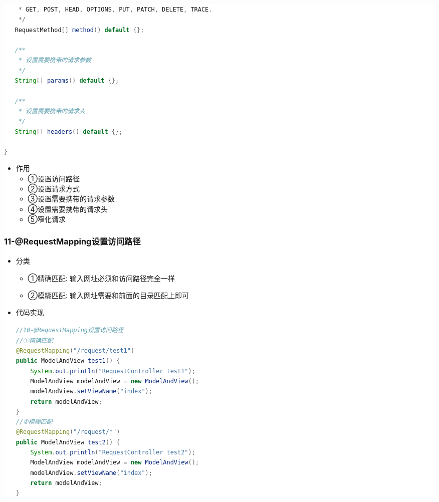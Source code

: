   ```java
      * GET, POST, HEAD, OPTIONS, PUT, PATCH, DELETE, TRACE.
      */
     RequestMethod[] method() default {};
  
     /**
      * 设置需要携带的请求参数
      */
     String[] params() default {};
  
     /**
      * 设置需要携带的请求头
      */
     String[] headers() default {};
  
  }
  ```
  
* 作用
  * ①设置访问路径
  * ②设置请求方式
  * ③设置需要携带的请求参数
  * ④设置需要携带的请求头
  * ⑤窄化请求

### 11-@RequestMapping设置访问路径

* 分类

  * ①精确匹配: 输入网址必须和访问路径完全一样

  * ②模糊匹配: 输入网址需要和前面的目录匹配上即可

* 代码实现

  ```java
  //10-@RequestMapping设置访问路径
  //①精确匹配
  @RequestMapping("/request/test1")
  public ModelAndView test1() {
      System.out.println("RequestController test1");
      ModelAndView modelAndView = new ModelAndView();
      modelAndView.setViewName("index");
      return modelAndView;
  }
  //②模糊匹配
  @RequestMapping("/request/*")
  public ModelAndView test2() {
      System.out.println("RequestController test2");
      ModelAndView modelAndView = new ModelAndView();
      modelAndView.setViewName("index");
      return modelAndView;
  }
  ```
